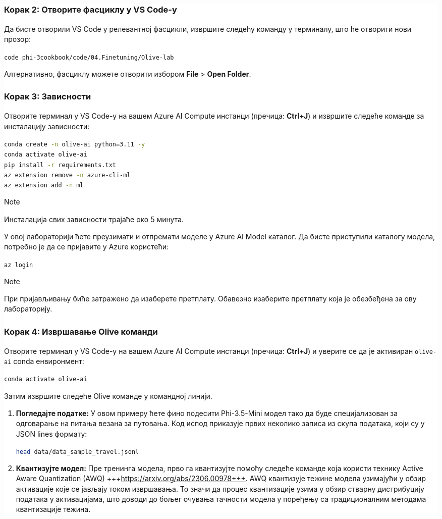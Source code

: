 ### Корак 2: Отворите фасциклу у VS Code-у

Да бисте отворили VS Code у релевантној фасцикли, извршите следећу команду у терминалу, што ће отворити нови прозор:

```bash
code phi-3cookbook/code/04.Finetuning/Olive-lab
```

Алтернативно, фасциклу можете отворити избором **File** > **Open Folder**.

### Корак 3: Зависности

Отворите терминал у VS Code-у на вашем Azure AI Compute инстанци (пречица: **Ctrl+J**) и извршите следеће команде за инсталацију зависности:

```bash
conda create -n olive-ai python=3.11 -y
conda activate olive-ai
pip install -r requirements.txt
az extension remove -n azure-cli-ml
az extension add -n ml
```

> [!NOTE]
> Инсталација свих зависности трајаће око 5 минута.

У овој лабораторији ћете преузимати и отпремати моделе у Azure AI Model каталог. Да бисте приступили каталогу модела, потребно је да се пријавите у Azure користећи:

```bash
az login
```

> [!NOTE]
> При пријављивању биће затражено да изаберете претплату. Обавезно изаберите претплату која је обезбеђена за ову лабораторију.

### Корак 4: Извршавање Olive команди

Отворите терминал у VS Code-у на вашем Azure AI Compute инстанци (пречица: **Ctrl+J**) и уверите се да је активиран `olive-ai` conda енвиронмент:

```bash
conda activate olive-ai
```

Затим извршите следеће Olive команде у командној линији.

1. **Погледајте податке:** У овом примеру ћете фино подесити Phi-3.5-Mini модел тако да буде специјализован за одговарање на питања везана за путовања. Код испод приказује првих неколико записа из скупа података, који су у JSON lines формату:

    ```bash
    head data/data_sample_travel.jsonl
    ```

1. **Квантизујте модел:** Пре тренинга модела, прво га квантизујте помоћу следеће команде која користи технику Active Aware Quantization (AWQ) +++https://arxiv.org/abs/2306.00978+++. AWQ квантизује тежине модела узимајући у обзир активације које се јављају током извршавања. То значи да процес квантизације узима у обзир стварну дистрибуцију података у активацијама, што доводи до бољег очувања тачности модела у поређењу са традиционалним методама квантизације тежина.
